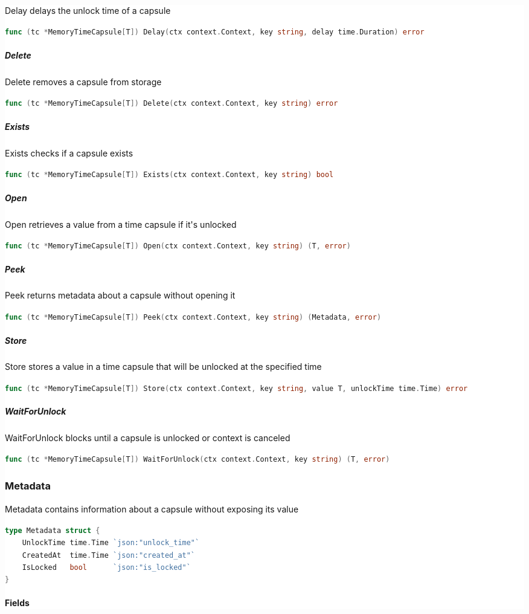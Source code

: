 Delay delays the unlock time of a capsule


```go
func (tc *MemoryTimeCapsule[T]) Delay(ctx context.Context, key string, delay time.Duration) error
```
##### Delete

Delete removes a capsule from storage


```go
func (tc *MemoryTimeCapsule[T]) Delete(ctx context.Context, key string) error
```
##### Exists

Exists checks if a capsule exists


```go
func (tc *MemoryTimeCapsule[T]) Exists(ctx context.Context, key string) bool
```
##### Open

Open retrieves a value from a time capsule if it's unlocked


```go
func (tc *MemoryTimeCapsule[T]) Open(ctx context.Context, key string) (T, error)
```
##### Peek

Peek returns metadata about a capsule without opening it


```go
func (tc *MemoryTimeCapsule[T]) Peek(ctx context.Context, key string) (Metadata, error)
```
##### Store

Store stores a value in a time capsule that will be unlocked at the specified time


```go
func (tc *MemoryTimeCapsule[T]) Store(ctx context.Context, key string, value T, unlockTime time.Time) error
```
##### WaitForUnlock

WaitForUnlock blocks until a capsule is unlocked or context is canceled


```go
func (tc *MemoryTimeCapsule[T]) WaitForUnlock(ctx context.Context, key string) (T, error)
```
### Metadata

Metadata contains information about a capsule without exposing its value


```go
type Metadata struct {
	UnlockTime time.Time `json:"unlock_time"`
	CreatedAt  time.Time `json:"created_at"`
	IsLocked   bool      `json:"is_locked"`
}
```
#### Fields
